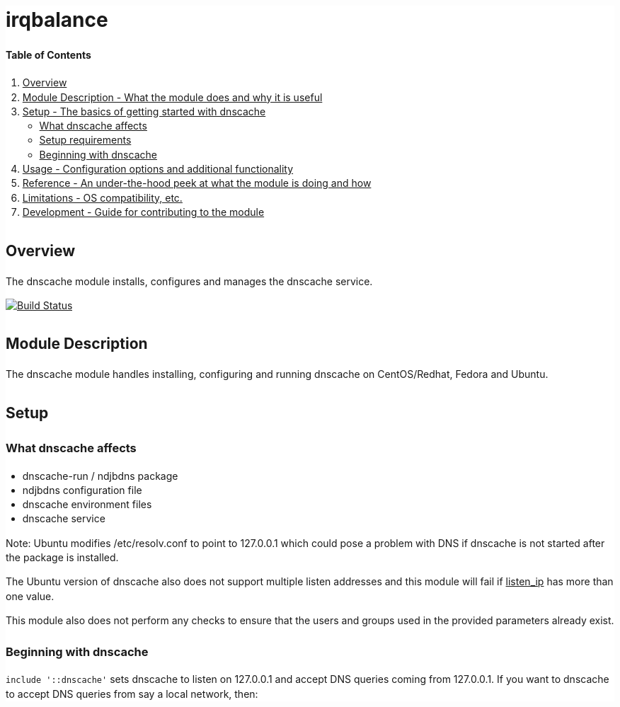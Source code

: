 # irqbalance

#### Table of Contents

1. [Overview](#overview)
1. [Module Description - What the module does and why it is useful](#module-description)
1. [Setup - The basics of getting started with dnscache](#setup)
    * [What dnscache affects](#what-dnscache-affects)
    * [Setup requirements](#setup-requirements)
    * [Beginning with dnscache](#beginning-with-dnscache)
1. [Usage - Configuration options and additional functionality](#usage)
1. [Reference - An under-the-hood peek at what the module is doing and how](#reference)
1. [Limitations - OS compatibility, etc.](#limitations)
1. [Development - Guide for contributing to the module](#development)

## Overview

The dnscache module installs, configures and manages the dnscache service.

[![Build Status](https://travis-ci.org/juniorsysadmin/puppet-dnscache.svg?branch=master)](https://travis-ci.org/juniorsysadmin/puppet-dnscache)

## Module Description

The dnscache module handles installing, configuring and running dnscache on
CentOS/Redhat, Fedora and Ubuntu.

## Setup

### What dnscache affects

* dnscache-run / ndjbdns package
* ndjbdns configuration file
* dnscache environment files
* dnscache service

Note: Ubuntu modifies /etc/resolv.conf to point to 127.0.0.1 which
could pose a problem with DNS if dnscache is not started after the package
is installed.

The Ubuntu version of dnscache also does not support
multiple listen addresses and this module will fail if [listen_ip](#listen_ip)
has more than one value.

This module also does not perform any checks to ensure that the users and
groups used in the provided parameters already exist.

### Beginning with dnscache

`include '::dnscache'` sets dnscache to listen on 127.0.0.1 and accept DNS
queries coming from 127.0.0.1. If you want to dnscache to accept DNS queries
from say a local network, then:

